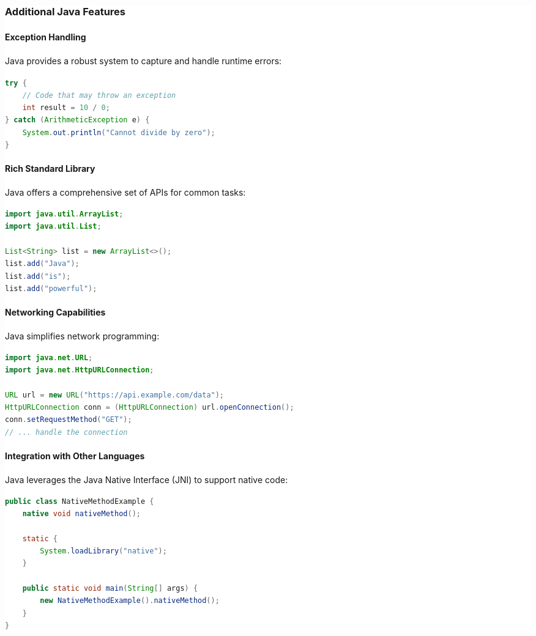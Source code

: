 ### Additional Java Features

#### Exception Handling
Java provides a robust system to capture and handle runtime errors:

```java
try {
    // Code that may throw an exception
    int result = 10 / 0;
} catch (ArithmeticException e) {
    System.out.println("Cannot divide by zero");
}
```

#### Rich Standard Library
Java offers a comprehensive set of APIs for common tasks:

```java
import java.util.ArrayList;
import java.util.List;

List<String> list = new ArrayList<>();
list.add("Java");
list.add("is");
list.add("powerful");
```

#### Networking Capabilities
Java simplifies network programming:

```java
import java.net.URL;
import java.net.HttpURLConnection;

URL url = new URL("https://api.example.com/data");
HttpURLConnection conn = (HttpURLConnection) url.openConnection();
conn.setRequestMethod("GET");
// ... handle the connection
```

#### Integration with Other Languages
Java leverages the Java Native Interface (JNI) to support native code:

```java
public class NativeMethodExample {
    native void nativeMethod();

    static {
        System.loadLibrary("native");
    }

    public static void main(String[] args) {
        new NativeMethodExample().nativeMethod();
    }
}
```
